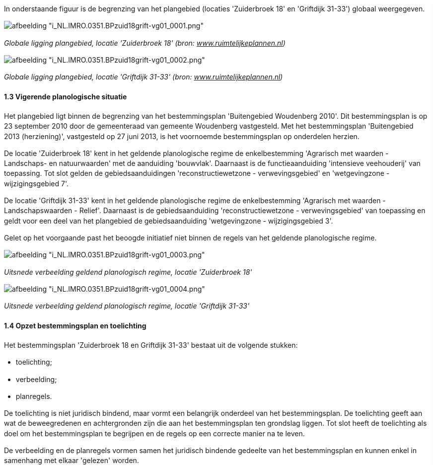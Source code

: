 In onderstaande figuur is de begrenzing van het plangebied (locaties 'Zuiderbroek 18' en 'Griftdijk 31\-33') globaal weergegeven.

![afbeelding "i_NL.IMRO.0351.BPzuid18grift-vg01_0001.png"](i_NL.IMRO.0351.BPzuid18grift-vg01_0001.png)

*Globale ligging plangebied, locatie 'Zuiderbroek 18' (bron: www.ruimtelijkeplannen.nl)*

![afbeelding "i_NL.IMRO.0351.BPzuid18grift-vg01_0002.png"](i_NL.IMRO.0351.BPzuid18grift-vg01_0002.png)

*Globale ligging plangebied, locatie 'Griftdijk 31\-33' (bron: www.ruimtelijkeplannen.nl)*

#### 1\.3 Vigerende planologische situatie

Het plangebied ligt binnen de begrenzing van het bestemmingsplan 'Buitengebied Woudenberg 2010'. Dit bestemmingsplan is op 23 september 2010 door de gemeenteraad van gemeente Woudenberg vastgesteld. Met het bestemmingsplan 'Buitengebied 2013 (herziening)', vastgesteld op 27 juni 2013, is het voornoemde bestemmingsplan op onderdelen herzien.

De locatie 'Zuiderbroek 18' kent in het geldende planologische regime de enkelbestemming 'Agrarisch met waarden \- Landschaps\- en natuurwaarden' met de aanduiding 'bouwvlak'. Daarnaast is de functieaanduiding 'intensieve veehouderij' van toepassing. Tot slot gelden de gebiedsaanduidingen 'reconstructiewetzone \- verwevingsgebied' en 'wetgevingzone \- wijzigingsgebied 7'.

De locatie 'Griftdijk 31\-33' kent in het geldende planologische regime de enkelbestemming 'Agrarisch met waarden \- Landschapswaarden \- Relief'. Daarnaast is de gebiedsaanduiding 'reconstructiewetzone \- verwevingsgebied' van toepassing en geldt voor een deel van het plangebied de gebiedsaanduiding 'wetgevingzone \- wijzigingsgebied 3'.

Gelet op het voorgaande past het beoogde initiatief niet binnen de regels van het geldende planologische regime.

![afbeelding "i_NL.IMRO.0351.BPzuid18grift-vg01_0003.png"](i_NL.IMRO.0351.BPzuid18grift-vg01_0003.png)

*Uitsnede verbeelding geldend planologisch regime, locatie 'Zuiderbroek 18'*

![afbeelding "i_NL.IMRO.0351.BPzuid18grift-vg01_0004.png"](i_NL.IMRO.0351.BPzuid18grift-vg01_0004.png)

*Uitsnede verbeelding geldend planologisch regime, locatie 'Griftdijk 31\-33'*

#### 1\.4 Opzet bestemmingsplan en toelichting

Het bestemmingsplan 'Zuiderbroek 18 en Griftdijk 31\-33' bestaat uit de volgende stukken:

* toelichting;

* verbeelding;

* planregels.

De toelichting is niet juridisch bindend, maar vormt een belangrijk onderdeel van het bestemmingsplan. De toelichting geeft aan wat de beweegredenen en achtergronden zijn die aan het bestemmingsplan ten grondslag liggen. Tot slot heeft de toelichting als doel om het bestemmingsplan te begrijpen en de regels op een correcte manier na te leven.

De verbeelding en de planregels vormen samen het juridisch bindende gedeelte van het bestemmingsplan en kunnen enkel in samenhang met elkaar 'gelezen' worden.
